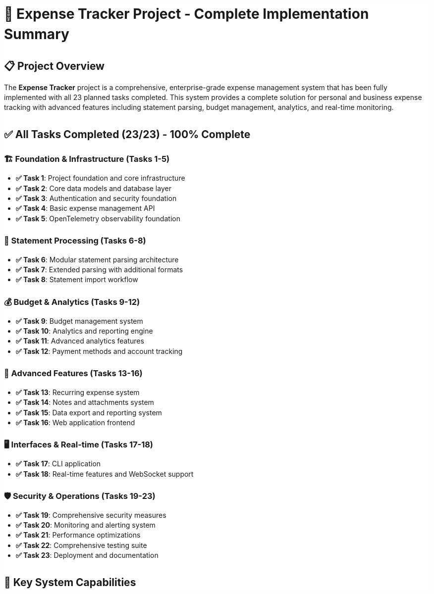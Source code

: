 # 🎉 Expense Tracker Project - Complete Implementation Summary

## 📋 Project Overview

The **Expense Tracker** project is a comprehensive, enterprise-grade expense management system that has been fully implemented with all 23 planned tasks completed. This system provides a complete solution for personal and business expense tracking with advanced features including statement parsing, budget management, analytics, and real-time monitoring.

## ✅ All Tasks Completed (23/23) - 100% Complete

### 🏗️ Foundation & Infrastructure (Tasks 1-5)
- **✅ Task 1**: Project foundation and core infrastructure
- **✅ Task 2**: Core data models and database layer  
- **✅ Task 3**: Authentication and security foundation
- **✅ Task 4**: Basic expense management API
- **✅ Task 5**: OpenTelemetry observability foundation

### 📄 Statement Processing (Tasks 6-8)
- **✅ Task 6**: Modular statement parsing architecture
- **✅ Task 7**: Extended parsing with additional formats
- **✅ Task 8**: Statement import workflow

### 💰 Budget & Analytics (Tasks 9-12)
- **✅ Task 9**: Budget management system
- **✅ Task 10**: Analytics and reporting engine
- **✅ Task 11**: Advanced analytics features
- **✅ Task 12**: Payment methods and account tracking

### 🔄 Advanced Features (Tasks 13-16)
- **✅ Task 13**: Recurring expense system
- **✅ Task 14**: Notes and attachments system
- **✅ Task 15**: Data export and reporting system
- **✅ Task 16**: Web application frontend

### 🖥️ Interfaces & Real-time (Tasks 17-18)
- **✅ Task 17**: CLI application
- **✅ Task 18**: Real-time features and WebSocket support

### 🛡️ Security & Operations (Tasks 19-23)
- **✅ Task 19**: Comprehensive security measures
- **✅ Task 20**: Monitoring and alerting system
- **✅ Task 21**: Performance optimizations
- **✅ Task 22**: Comprehensive testing suite
- **✅ Task 23**: Deployment and documentation

## 🚀 Key System Capabilities

